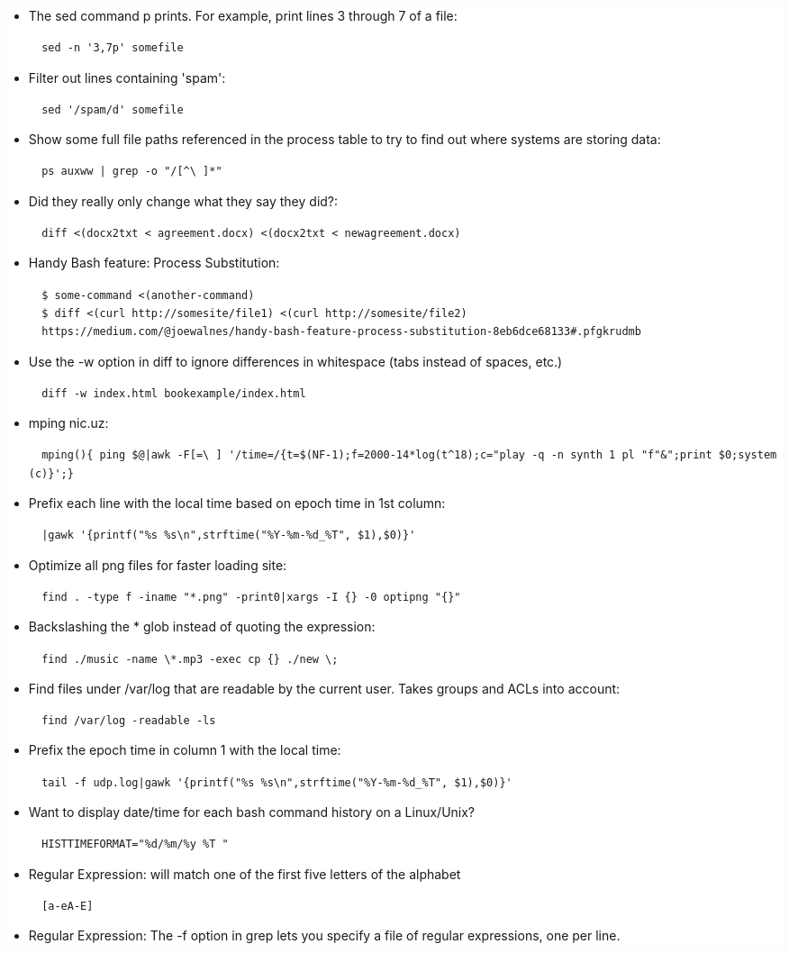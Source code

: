 - The sed command p prints. For example, print lines 3 through 7 of a file:
		
		sed -n '3,7p' somefile

- Filter out lines containing 'spam': 

		sed '/spam/d' somefile

- Show some full file paths referenced in the process table to try to find out where systems are storing data:

		ps auxww | grep -o "/[^\ ]*"

- Did they really only change what they say they did?:

		diff <(docx2txt < agreement.docx) <(docx2txt < newagreement.docx)

- Handy Bash feature: Process Substitution:

		$ some-command <(another-command)
		$ diff <(curl http://somesite/file1) <(curl http://somesite/file2)
		https://medium.com/@joewalnes/handy-bash-feature-process-substitution-8eb6dce68133#.pfgkrudmb

- Use the -w option in diff to ignore differences in whitespace (tabs instead of spaces, etc.)

		diff -w index.html bookexample/index.html

- mping nic.uz:

		mping(){ ping $@|awk -F[=\ ] '/time=/{t=$(NF-1);f=2000-14*log(t^18);c="play -q -n synth 1 pl "f"&";print $0;system(c)}';}

- Prefix each line with the local time based on epoch time in 1st column:

		|gawk '{printf("%s %s\n",strftime("%Y-%m-%d_%T", $1),$0)}' 

- Optimize all png files for faster loading site:

		find . -type f -iname "*.png" -print0|xargs -I {} -0 optipng "{}"

- Backslashing the * glob instead of quoting the expression:

		find ./music -name \*.mp3 -exec cp {} ./new \;

- Find files under /var/log that are readable by the current user. Takes groups and ACLs into account:

		find /var/log -readable -ls 

- Prefix the epoch time in column 1 with the local time:
	
		tail -f udp.log|gawk '{printf("%s %s\n",strftime("%Y-%m-%d_%T", $1),$0)}'

- Want to display date/time for each bash command history on a Linux/Unix?

		HISTTIMEFORMAT="%d/%m/%y %T "

- Regular Expression: will match one of the first five letters of the alphabet

		[a-eA-E]

- Regular Expression: The -f option in grep lets you specify a file of regular expressions, one per line.
